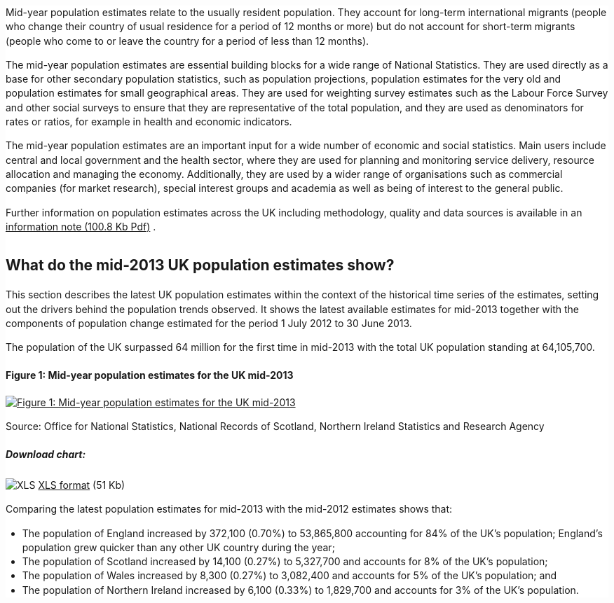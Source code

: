 Mid-year population estimates relate to the usually resident population. They account for long-term international migrants (people who change their country of usual residence for a period of 12 months or more) but do not account for short-term migrants (people who come to or leave the country for a period of less than 12 months).

The mid-year population estimates are essential building blocks for a wide range of National Statistics. They are used directly as a base for other secondary population statistics, such as population projections, population estimates for the very old and population estimates for small geographical areas. They are used for weighting survey estimates such as the Labour Force Survey and other social surveys to ensure that they are representative of the total population, and they are used as denominators for rates or ratios, for example in health and economic indicators.

The mid-year population estimates are an important input for a wide number of economic and social statistics. Main users include central and local government and the health sector, where they are used for planning and monitoring service delivery, resource allocation and managing the economy. Additionally, they are used by a wider range of organisations such as commercial companies (for market research), special interest groups and academia as well as being of interest to the general public.

Further information on population estimates across the UK including methodology, quality and data sources is available in an [information note (100.8 Kb Pdf)](http://www.ons.gov.uk/ons/guide-method/method-quality/specific/population-and-migration/pop-ests/population-estimates-for-las/a-comparison-of-data-sources-and-methods.pdf "population estimates for local authorities across UK constituent countries; a comparison of data sources and methods") .

## What do the mid-2013 UK population estimates show?
This section describes the latest UK population estimates within the context of the historical time series of the estimates, setting out the drivers behind the population trends observed. It shows the latest available estimates for mid-2013 together with the components of population change estimated for the period 1 July 2012 to 30 June 2013.

The population of the UK surpassed 64 million for the first time in mid-2013 with the total UK population standing at 64,105,700.

#### Figure 1: Mid-year population estimates for the UK mid-2013
[![Figure 1: Mid-year population estimates for the UK mid-2013](http://www.ons.gov.uk/ons/resources/fig1_tcm77-367855.png)](http://www.ons.gov.uk/ons/resources/fig1_tcm77-367855.png "Figure 1: Mid-year population estimates for the UK mid-2013")

Source: Office for National Statistics, National Records of Scotland, Northern Ireland Statistics and Research Agency

##### Download chart:
![XLS](http://www.ons.gov.uk/ons/resources/iconxls_tcm77-30132.gif "XLS")  [XLS format](http://www.ons.gov.uk/ons/rel/pop-estimate/population-estimates-for-uk--england-and-wales--scotland-and-northern-ireland/2013/chd---chart-1.xls "XLS format") (51 Kb)

Comparing the latest population estimates for mid-2013 with the mid-2012 estimates shows that:

- The population of England increased by 372,100 (0.70%) to 53,865,800 accounting for 84% of the UK’s population; England’s population grew quicker than any other UK country during the year;
- The population of Scotland increased by 14,100 (0.27%) to 5,327,700 and accounts for 8% of the UK’s population;
- The population of Wales increased by 8,300 (0.27%) to 3,082,400 and accounts for 5% of the UK’s population; and
- The population of Northern Ireland increased by 6,100 (0.33%) to 1,829,700 and accounts for 3% of the UK’s population.
